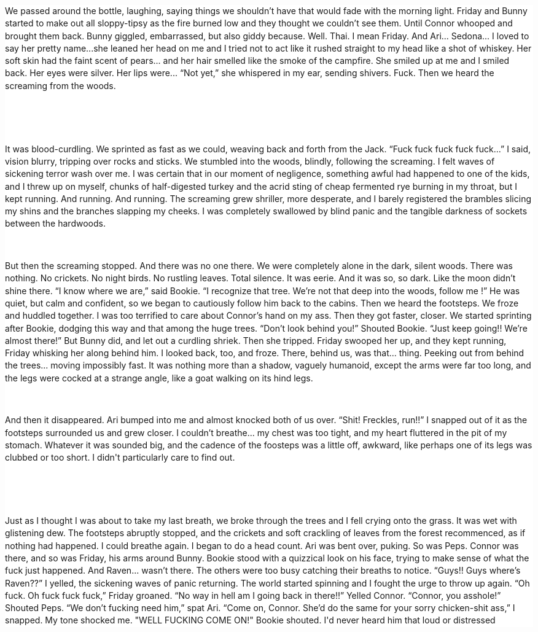 
We passed around the bottle, laughing, saying things we shouldn’t have that would fade with the morning light. Friday and Bunny started to make out all sloppy-tipsy as the fire burned low and they thought we couldn’t see them. Until Connor whooped and brought them back. Bunny giggled, embarrassed, but also giddy because. Well. Thai. I mean Friday. And Ari... Sedona... I loved to say her pretty name...she leaned her head on me and I tried not to act like it rushed straight to my head like a shot of whiskey. Her  soft skin had the faint scent of pears... and her hair smelled like the smoke of the campfire. She smiled up at me and I smiled back. Her eyes were silver. Her lips were... “Not yet,” she whispered in my ear, sending shivers. Fuck. Then we heard the screaming from the woods.

&#x200B;

&#x200B;

It was blood-curdling. We sprinted as fast as we could, weaving back and forth from the Jack. “Fuck fuck fuck fuck fuck...” I said, vision blurry, tripping over rocks and sticks. We stumbled into the woods, blindly, following the screaming. I felt waves of sickening terror wash over me. I was certain that in our moment of negligence, something awful had happened to one of the kids, and I threw up on myself, chunks of half-digested turkey and the acrid sting of cheap fermented rye burning in my throat, but I kept running.  And running. And running. The screaming grew shriller, more desperate, and I barely registered the brambles slicing my shins and the branches slapping my cheeks. I was completely swallowed by blind panic and the tangible darkness of sockets between the hardwoods.

&#x200B;

But then the screaming stopped. And there was no one there. We were completely alone in the dark, silent woods. There was nothing. No crickets. No night birds. No rustling leaves. Total silence. It was eerie. And it was so, so dark. Like the moon didn’t shine there. “I know where we are,” said Bookie. “I recognize that tree. We’re not that deep into the woods, follow me !” He was quiet, but calm and confident, so we began to cautiously follow him back to the cabins. Then we heard the footsteps. We froze and huddled together. I was too terrified to care about Connor’s hand on my ass. Then they got faster, closer. We started sprinting after Bookie, dodging this way and that among the huge trees. “Don’t look behind you!” Shouted Bookie. “Just keep going!! We’re almost there!” But Bunny did, and let out a curdling shriek. Then she tripped. Friday swooped her up, and they kept running, Friday whisking her along behind him. I looked back, too, and froze. There, behind us, was that... thing. Peeking out from behind the trees... moving impossibly fast. It was nothing more than a shadow, vaguely humanoid, except the arms were far too long, and the legs were cocked at a strange angle, like a goat walking on its hind legs.

&#x200B;

And then it disappeared. Ari bumped into me and almost knocked both of us over. “Shit! Freckles, run!!” I snapped out of it as the footsteps surrounded us and grew closer. I couldn’t breathe... my chest was too tight, and my heart fluttered in the pit of my stomach. Whatever it was sounded big, and the cadence of the foosteps was a little off, awkward, like perhaps one of its legs was clubbed or too short. I didn't particularly care to find out.

&#x200B;

&#x200B;

Just as I thought I was about to take my last breath, we broke through the trees and I fell crying onto the grass. It was wet with glistening dew. The footsteps abruptly stopped, and the crickets and soft crackling of leaves from the forest recommenced, as if nothing had happened. I could breathe again. I began to do a head count. Ari was bent over, puking. So was Peps. Connor was there, and so was Friday, his arms around Bunny. Bookie stood with a quizzical look on his face, trying to make sense of what the fuck just happened. And Raven... wasn’t there. The others were too busy catching their breaths to notice. “Guys!! Guys where’s Raven??” I yelled, the sickening waves of panic returning. The world started spinning and I fought the urge to throw up again. “Oh fuck. Oh fuck fuck fuck,” Friday groaned. “No way in hell am I going back in there!!” Yelled Connor.  “Connor, you asshole!” Shouted Peps. “We don’t fucking need him,” spat Ari. “Come on, Connor. She’d do the same for your sorry chicken-shit ass,” I snapped. My tone shocked me. "WELL FUCKING COME ON!" Bookie shouted. I'd never heard him that loud or distressed
